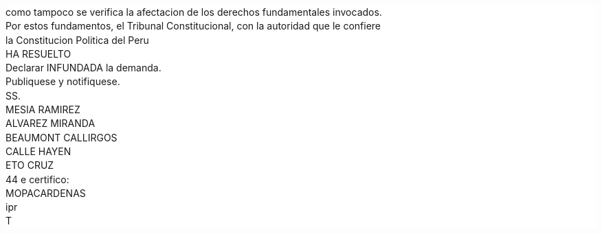 como tampoco se verifica la afectacion de los derechos fundamentales invocados.  
Por estos fundamentos, el Tribunal Constitucional, con la autoridad que le confiere  
la Constitucion Politica del Peru  
HA RESUELTO  
Declarar INFUNDADA la demanda.  
Publiquese y notifiquese.  
SS.  
MESIA RAMIREZ  
ALVAREZ MIRANDA  
BEAUMONT CALLIRGOS  
CALLE HAYEN  
ETO CRUZ  
44 e certifico:  
MOPACARDENAS  
ipr  
T
